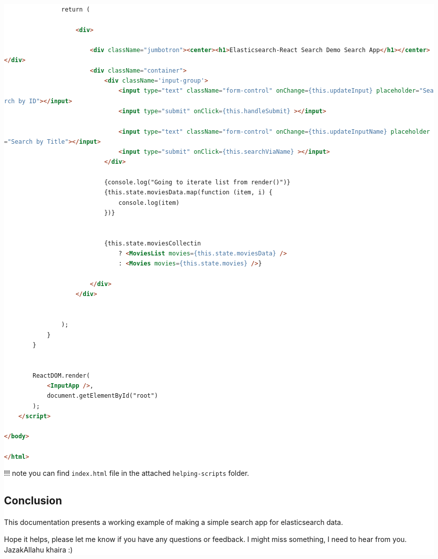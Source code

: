 ```html
                return (

                    <div>

                        <div className="jumbotron"><center><h1>Elasticsearch-React Search Demo Search App</h1></center></div>
                        <div className="container">
                            <div className='input-group'>
                                <input type="text" className="form-control" onChange={this.updateInput} placeholder="Search by ID"></input>
                                <input type="submit" onClick={this.handleSubmit} ></input>

                                <input type="text" className="form-control" onChange={this.updateInputName} placeholder="Search by Title"></input>
                                <input type="submit" onClick={this.searchViaName} ></input>
                            </div>

                            {console.log("Going to iterate list from render()")}
                            {this.state.moviesData.map(function (item, i) {
                                console.log(item)
                            })}


                            {this.state.moviesCollectin
                                ? <MoviesList movies={this.state.moviesData} />
                                : <Movies movies={this.state.movies} />}

                        </div>
                    </div>


                );
            }
        }


        ReactDOM.render(
            <InputApp />,
            document.getElementById("root")
        );
    </script>

</body>

</html>
```


!!! note
    you can find `index.html` file in the attached `helping-scripts` folder.


## Conclusion
This documentation presents a working example of making a simple search app for elasticsearch data.

Hope it helps, please let me know if you have any questions or feedback. I might miss something, I need to hear from you. JazakAllahu khaira :)